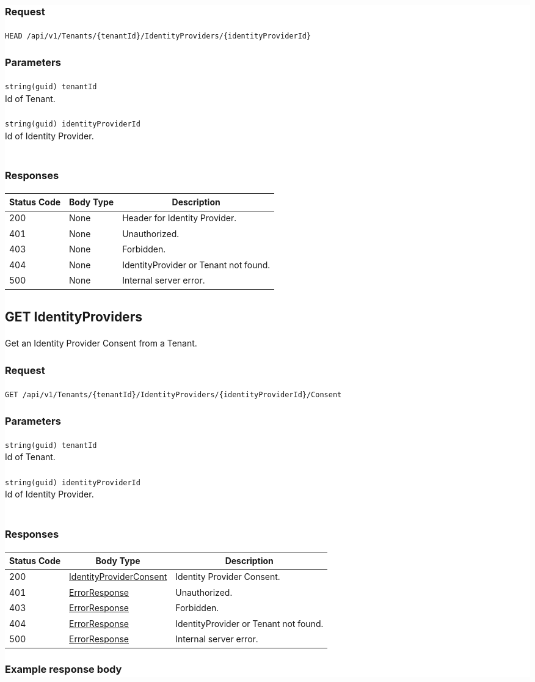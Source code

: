 ### Request
```text 
HEAD /api/v1/Tenants/{tenantId}/IdentityProviders/{identityProviderId}
```

<h3 id="identityproviders_gettenantidentityproviderheader-parameters">Parameters</h3>

`string(guid) tenantId`<br/>Id of Tenant.</br></br>`string(guid) identityProviderId`<br/>Id of Identity Provider.</br></br>

<h3 id="identityproviders_gettenantidentityproviderheader-responses">Responses</h3>

|Status Code|Body Type|Description|
|---|---|---|
|200|None|Header for Identity Provider.|
|401|None|Unauthorized.|
|403|None|Forbidden.|
|404|None|IdentityProvider or Tenant not found.|
|500|None|Internal server error.|

## GET IdentityProviders

<a id="opIdIdentityProviders_GetTenantIdentityProviderConsent"></a>

Get an Identity Provider Consent from a Tenant.

### Request
```text 
GET /api/v1/Tenants/{tenantId}/IdentityProviders/{identityProviderId}/Consent
```

<h3 id="identityproviders_gettenantidentityproviderconsent-parameters">Parameters</h3>

`string(guid) tenantId`<br/>Id of Tenant.</br></br>`string(guid) identityProviderId`<br/>Id of Identity Provider.</br></br>

<h3 id="identityproviders_gettenantidentityproviderconsent-responses">Responses</h3>

|Status Code|Body Type|Description|
|---|---|---|
|200|[IdentityProviderConsent](#schemaidentityproviderconsent)|Identity Provider Consent.|
|401|[ErrorResponse](#schemaerrorresponse)|Unauthorized.|
|403|[ErrorResponse](#schemaerrorresponse)|Forbidden.|
|404|[ErrorResponse](#schemaerrorresponse)|IdentityProvider or Tenant not found.|
|500|[ErrorResponse](#schemaerrorresponse)|Internal server error.|

### Example response body
